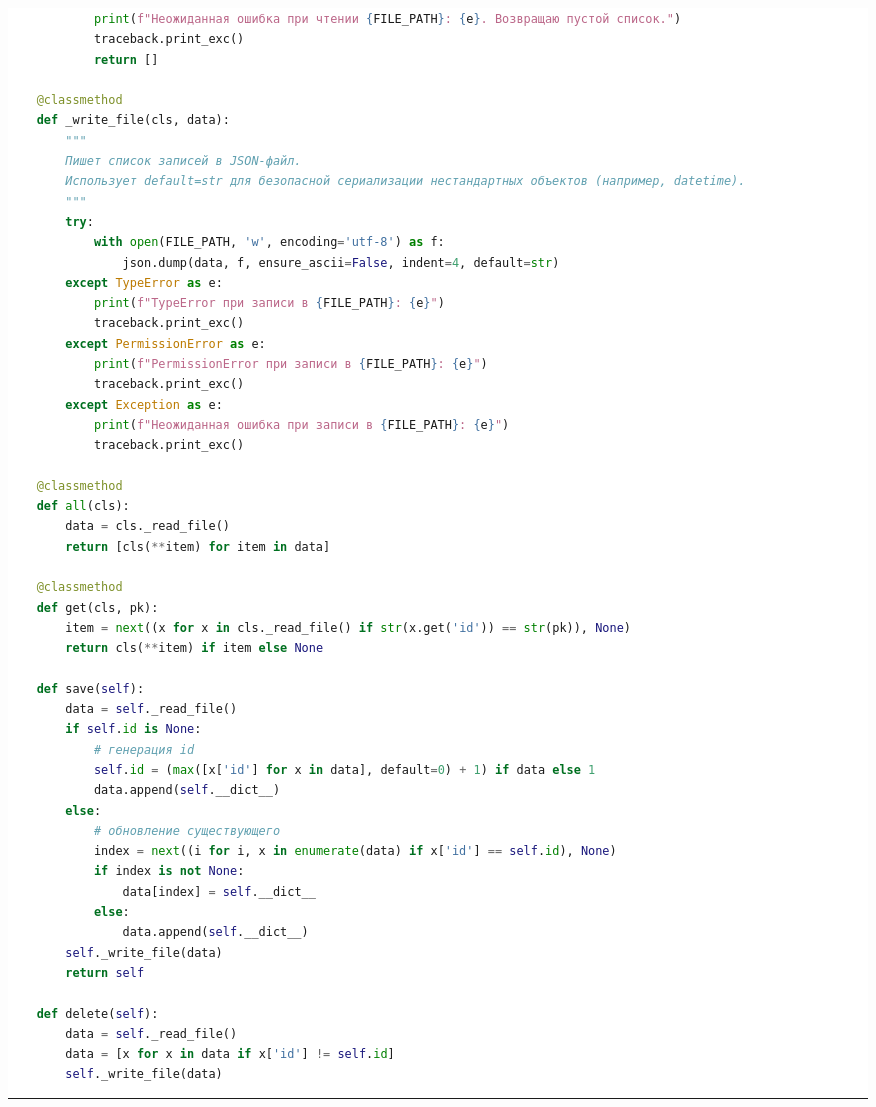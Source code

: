 ```python
            print(f"Неожиданная ошибка при чтении {FILE_PATH}: {e}. Возвращаю пустой список.")
            traceback.print_exc()
            return []

    @classmethod
    def _write_file(cls, data):
        """
        Пишет список записей в JSON-файл.
        Использует default=str для безопасной сериализации нестандартных объектов (например, datetime).
        """
        try:
            with open(FILE_PATH, 'w', encoding='utf-8') as f:
                json.dump(data, f, ensure_ascii=False, indent=4, default=str)
        except TypeError as e:
            print(f"TypeError при записи в {FILE_PATH}: {e}")
            traceback.print_exc()
        except PermissionError as e:
            print(f"PermissionError при записи в {FILE_PATH}: {e}")
            traceback.print_exc()
        except Exception as e:
            print(f"Неожиданная ошибка при записи в {FILE_PATH}: {e}")
            traceback.print_exc()

    @classmethod
    def all(cls):
        data = cls._read_file()
        return [cls(**item) for item in data]

    @classmethod
    def get(cls, pk):
        item = next((x for x in cls._read_file() if str(x.get('id')) == str(pk)), None)
        return cls(**item) if item else None

    def save(self):
        data = self._read_file()
        if self.id is None:
            # генерация id
            self.id = (max([x['id'] for x in data], default=0) + 1) if data else 1
            data.append(self.__dict__)
        else:
            # обновление существующего
            index = next((i for i, x in enumerate(data) if x['id'] == self.id), None)
            if index is not None:
                data[index] = self.__dict__
            else:
                data.append(self.__dict__)
        self._write_file(data)
        return self

    def delete(self):
        data = self._read_file()
        data = [x for x in data if x['id'] != self.id]
        self._write_file(data)
```

---